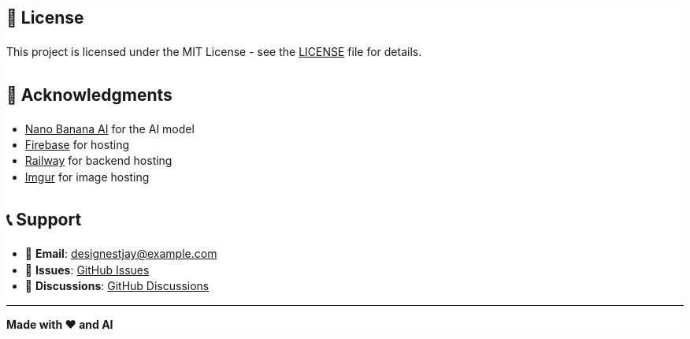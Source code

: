 ## 📄 License

This project is licensed under the MIT License - see the [LICENSE](LICENSE) file for details.

## 🙏 Acknowledgments

- [Nano Banana AI](https://kie.ai/nano-banana) for the AI model
- [Firebase](https://firebase.google.com) for hosting
- [Railway](https://railway.app) for backend hosting
- [Imgur](https://imgur.com) for image hosting

## 📞 Support

- 📧 **Email**: designestjay@example.com
- 🐛 **Issues**: [GitHub Issues](https://github.com/designestjay/AIAR-image-Editor/issues)
- 💬 **Discussions**: [GitHub Discussions](https://github.com/designestjay/AIAR-image-Editor/discussions)

---

**Made with ❤️ and AI**